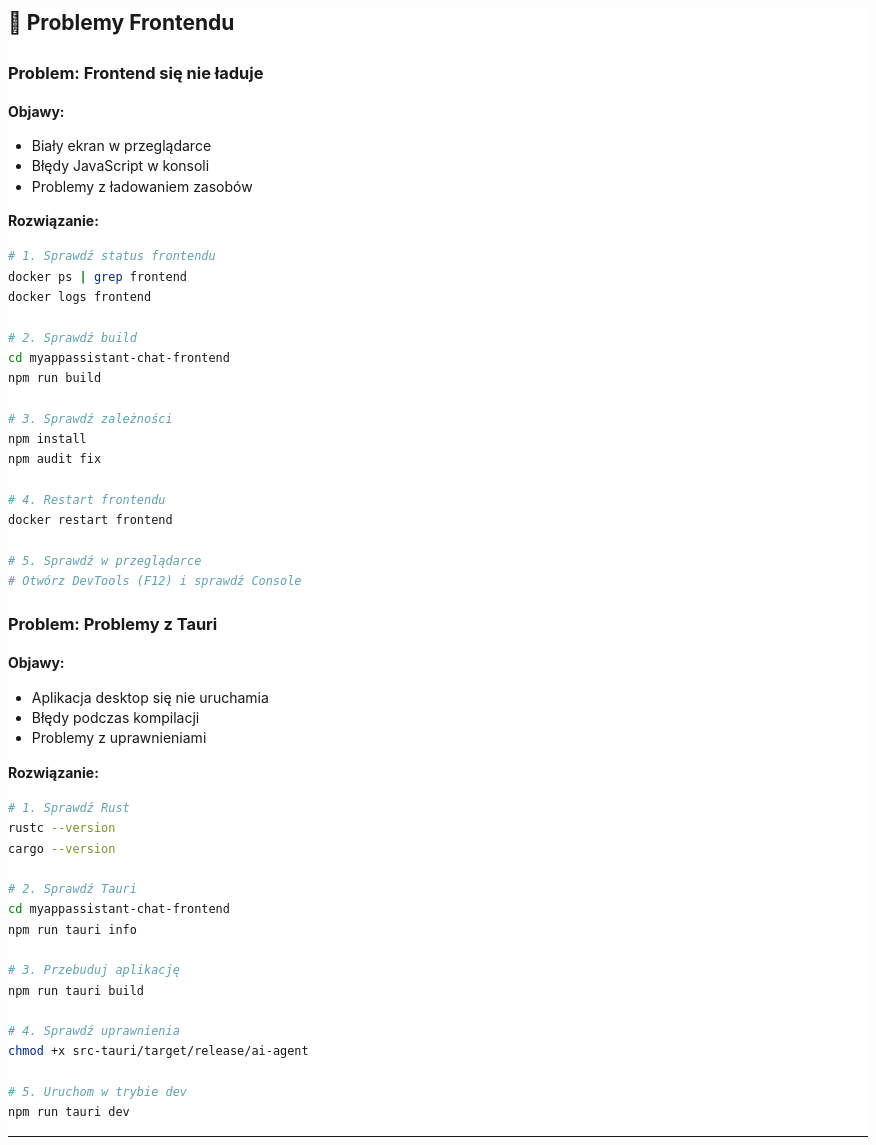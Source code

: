 
## 📱 Problemy Frontendu

### Problem: Frontend się nie ładuje
**Objawy:**
- Biały ekran w przeglądarce
- Błędy JavaScript w konsoli
- Problemy z ładowaniem zasobów

**Rozwiązanie:**
```bash
# 1. Sprawdź status frontendu
docker ps | grep frontend
docker logs frontend

# 2. Sprawdź build
cd myappassistant-chat-frontend
npm run build

# 3. Sprawdź zależności
npm install
npm audit fix

# 4. Restart frontendu
docker restart frontend

# 5. Sprawdź w przeglądarce
# Otwórz DevTools (F12) i sprawdź Console
```

### Problem: Problemy z Tauri
**Objawy:**
- Aplikacja desktop się nie uruchamia
- Błędy podczas kompilacji
- Problemy z uprawnieniami

**Rozwiązanie:**
```bash
# 1. Sprawdź Rust
rustc --version
cargo --version

# 2. Sprawdź Tauri
cd myappassistant-chat-frontend
npm run tauri info

# 3. Przebuduj aplikację
npm run tauri build

# 4. Sprawdź uprawnienia
chmod +x src-tauri/target/release/ai-agent

# 5. Uruchom w trybie dev
npm run tauri dev
```

---